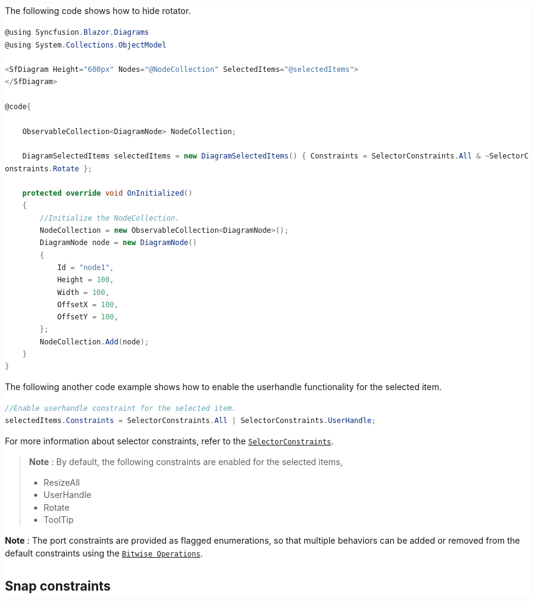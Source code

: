 The following code shows how to hide rotator.

```csharp
@using Syncfusion.Blazor.Diagrams
@using System.Collections.ObjectModel

<SfDiagram Height="600px" Nodes="@NodeCollection" SelectedItems="@selectedItems">
</SfDiagram>

@code{

    ObservableCollection<DiagramNode> NodeCollection;

    DiagramSelectedItems selectedItems = new DiagramSelectedItems() { Constraints = SelectorConstraints.All & ~SelectorConstraints.Rotate };

    protected override void OnInitialized()
    {
        //Initialize the NodeCollection.
        NodeCollection = new ObservableCollection<DiagramNode>();
        DiagramNode node = new DiagramNode()
        {
            Id = "node1",
            Height = 100,
            Width = 100,
            OffsetX = 100,
            OffsetY = 100,
        };
        NodeCollection.Add(node);
    }
}
```

The following another code example shows how to enable the userhandle functionality for the selected item.

```csharp
//Enable userhandle constraint for the selected item.
selectedItems.Constraints = SelectorConstraints.All | SelectorConstraints.UserHandle;
```

For more information about selector constraints, refer to the [`SelectorConstraints`](https://help.syncfusion.com/cr/blazor/Syncfusion.Blazor.Diagrams.SelectorConstraints.html).

>**Note** : By default, the following constraints are enabled for the selected items,
>* ResizeAll
>* UserHandle
>* Rotate
>* ToolTip

**Note** : The port constraints are provided as flagged enumerations, so that multiple behaviors can be added or removed from the default constraints using the [`Bitwise Operations`](#bitwise-operations).

## Snap constraints
